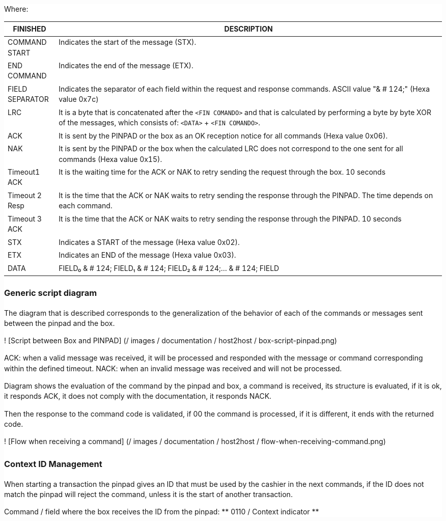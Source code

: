 Where:

FINISHED             | DESCRIPTION
-------             | -----------
COMMAND START      | Indicates the start of the message (STX).
END COMMAND         | Indicates the end of the message (ETX).
FIELD SEPARATOR     | Indicates the separator of each field within the request and response commands. ASCII value "& # 124;" (Hexa value 0x7c)
LRC                 | It is a byte that is concatenated after the `<FIN COMANDO>` and that is calculated by performing a byte by byte XOR of the messages, which consists of: `<DATA>` + `<FIN COMANDO>`.
ACK                 | It is sent by the PINPAD or the box as an OK reception notice for all commands (Hexa value 0x06).
NAK                 | It is sent by the PINPAD or the box when the calculated LRC does not correspond to the one sent for all commands (Hexa value 0x15).
Timeout1 ACK        | It is the waiting time for the ACK or NAK to retry sending the request through the box. 10 seconds
Timeout 2 Resp      | It is the time that the ACK or NAK waits to retry sending the response through the PINPAD. The time depends on each command.
Timeout 3 ACK       | It is the time that the ACK or NAK waits to retry sending the response through the PINPAD. 10 seconds
STX                 | Indicates a START of the message (Hexa value 0x02).
ETX                 | Indicates an END of the message (Hexa value 0x03).
DATA                | FIELD₀ & # 124; FIELD₁ & # 124; FIELD₂ & # 124;… & # 124; FIELD


### Generic script diagram

The diagram that is described corresponds to the generalization of the behavior of each of the commands or messages sent between the pinpad and the box.

! [Script between Box and PINPAD] (/ images / documentation / host2host / box-script-pinpad.png)

ACK: when a valid message was received, it will be processed and responded with the message or command
corresponding within the defined timeout.
NACK: when an invalid message was received and will not be processed.

Diagram shows the evaluation of the command by the pinpad and box, a command is received, its structure is evaluated, if it is ok, it responds ACK, it does not comply with the documentation, it responds NACK.

Then the response to the command code is validated, if 00 the command is processed, if it is different, it ends with the returned code.

! [Flow when receiving a command] (/ images / documentation / host2host / flow-when-receiving-command.png)

### Context ID Management

When starting a transaction the pinpad gives an ID that must be used by the cashier in the next commands, if the ID does not match the pinpad will reject the command, unless it is the start of another transaction.

Command / field where the box receives the ID from the pinpad:
** 0110 / Context indicator **
